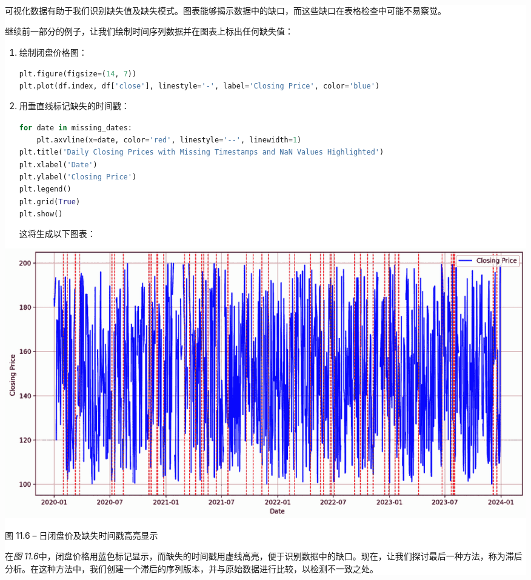 可视化数据有助于我们识别缺失值及缺失模式。图表能够揭示数据中的缺口，而这些缺口在表格检查中可能不易察觉。

继续前一部分的例子，让我们绘制时间序列数据并在图表上标出任何缺失值：

1.  绘制闭盘价格图：

    ```py
    plt.figure(figsize=(14, 7))
    plt.plot(df.index, df['close'], linestyle='-', label='Closing Price', color='blue')
    ```

1.  用垂直线标记缺失的时间戳：

    ```py
    for date in missing_dates:
        plt.axvline(x=date, color='red', linestyle='--', linewidth=1)
    plt.title('Daily Closing Prices with Missing Timestamps and NaN Values Highlighted')
    plt.xlabel('Date')
    plt.ylabel('Closing Price')
    plt.legend()
    plt.grid(True)
    plt.show()
    ```

    这将生成以下图表：

![图 11.6 – 日闭盘价及缺失时间戳高亮显示](img/B19801_11_6.jpg)

图 11.6 – 日闭盘价及缺失时间戳高亮显示

在*图 11.6*中，闭盘价格用蓝色标记显示，而缺失的时间戳用虚线高亮，便于识别数据中的缺口。现在，让我们探讨最后一种方法，称为滞后分析。在这种方法中，我们创建一个滞后的序列版本，并与原始数据进行比较，以检测不一致之处。
